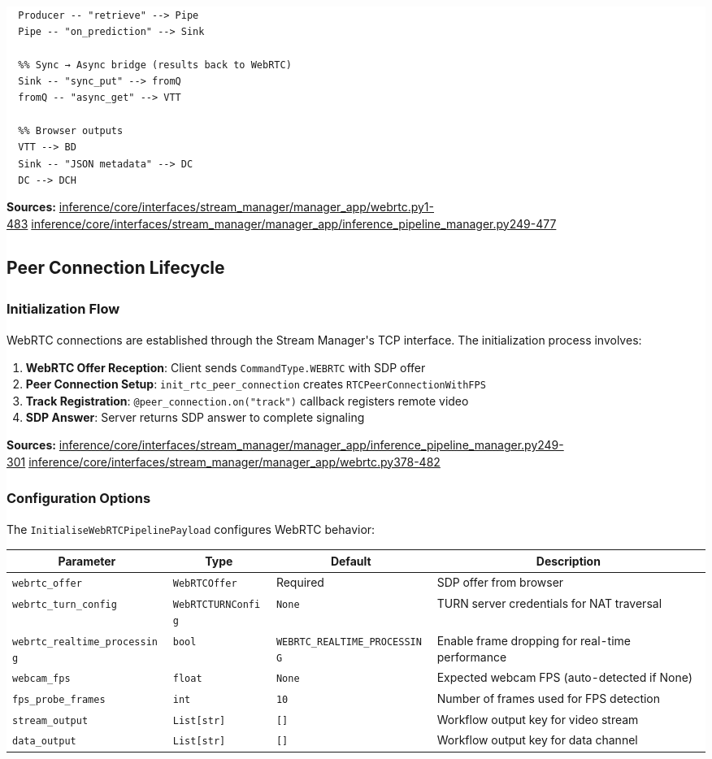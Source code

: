 ```mermaid
  Producer -- "retrieve" --> Pipe
  Pipe -- "on_prediction" --> Sink

  %% Sync → Async bridge (results back to WebRTC)
  Sink -- "sync_put" --> fromQ
  fromQ -- "async_get" --> VTT

  %% Browser outputs
  VTT --> BD
  Sink -- "JSON metadata" --> DC
  DC --> DCH
```
**Sources:** [inference/core/interfaces/stream_manager/manager_app/webrtc.py1-483](https://github.com/roboflow/inference/blob/55f57676/inference/core/interfaces/stream_manager/manager_app/webrtc.py#L1-L483) [inference/core/interfaces/stream_manager/manager_app/inference_pipeline_manager.py249-477](https://github.com/roboflow/inference/blob/55f57676/inference/core/interfaces/stream_manager/manager_app/inference_pipeline_manager.py#L249-L477)

## Peer Connection Lifecycle

### Initialization Flow

WebRTC connections are established through the Stream Manager's TCP interface. The initialization process involves:

1. **WebRTC Offer Reception**: Client sends `CommandType.WEBRTC` with SDP offer
2. **Peer Connection Setup**: `init_rtc_peer_connection` creates `RTCPeerConnectionWithFPS`
3. **Track Registration**: `@peer_connection.on("track")` callback registers remote video
4. **SDP Answer**: Server returns SDP answer to complete signaling

**Sources:** [inference/core/interfaces/stream_manager/manager_app/inference_pipeline_manager.py249-301](https://github.com/roboflow/inference/blob/55f57676/inference/core/interfaces/stream_manager/manager_app/inference_pipeline_manager.py#L249-L301) [inference/core/interfaces/stream_manager/manager_app/webrtc.py378-482](https://github.com/roboflow/inference/blob/55f57676/inference/core/interfaces/stream_manager/manager_app/webrtc.py#L378-L482)

### Configuration Options

The `InitialiseWebRTCPipelinePayload` configures WebRTC behavior:

|Parameter|Type|Default|Description|
|---|---|---|---|
|`webrtc_offer`|`WebRTCOffer`|Required|SDP offer from browser|
|`webrtc_turn_config`|`WebRTCTURNConfig`|`None`|TURN server credentials for NAT traversal|
|`webrtc_realtime_processing`|`bool`|`WEBRTC_REALTIME_PROCESSING`|Enable frame dropping for real-time performance|
|`webcam_fps`|`float`|`None`|Expected webcam FPS (auto-detected if None)|
|`fps_probe_frames`|`int`|`10`|Number of frames used for FPS detection|
|`stream_output`|`List[str]`|`[]`|Workflow output key for video stream|
|`data_output`|`List[str]`|`[]`|Workflow output key for data channel|
